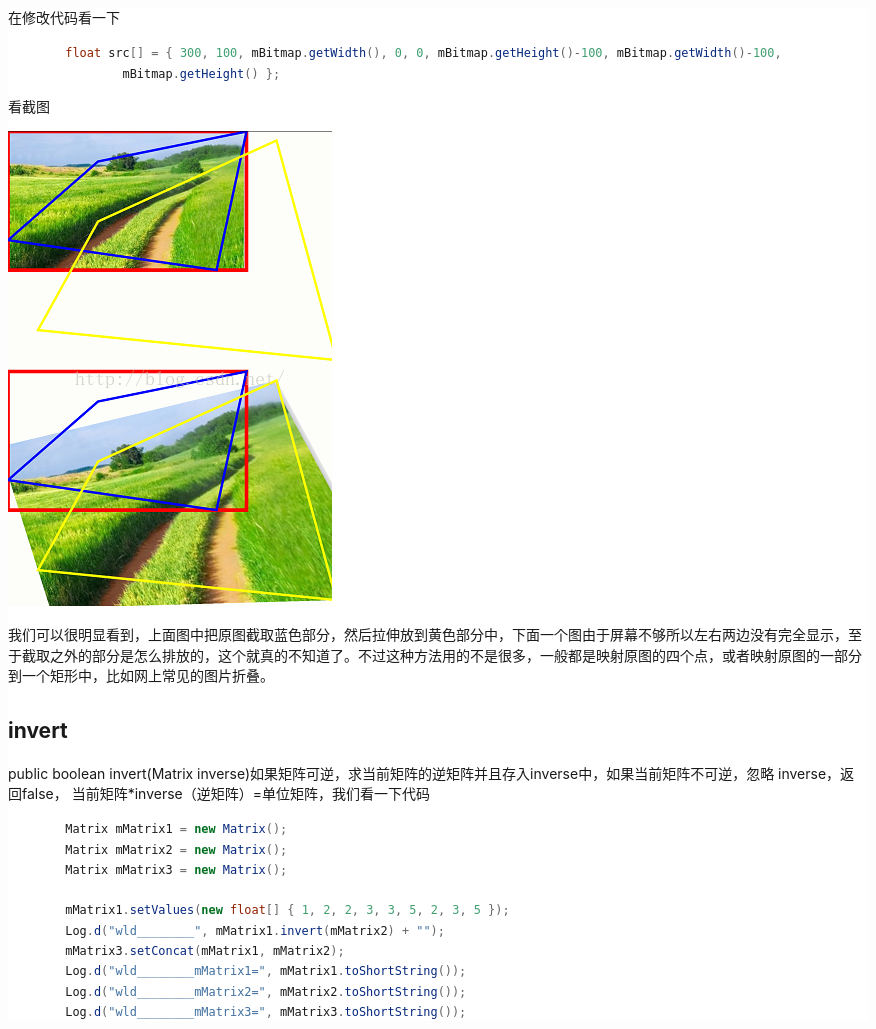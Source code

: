 在修改代码看一下

```java
		float src[] = { 300, 100, mBitmap.getWidth(), 0, 0, mBitmap.getHeight()-100, mBitmap.getWidth()-100,
				mBitmap.getHeight() };
```

看截图

![](/img/blog/2016/20161121222539560.png)![点击并拖拽以移动](data:image/gif;base64,R0lGODlhAQABAPABAP///wAAACH5BAEKAAAALAAAAAABAAEAAAICRAEAOw==)

我们可以很明显看到，上面图中把原图截取蓝色部分，然后拉伸放到黄色部分中，下面一个图由于屏幕不够所以左右两边没有完全显示，至于截取之外的部分是怎么排放的，这个就真的不知道了。不过这种方法用的不是很多，一般都是映射原图的四个点，或者映射原图的一部分到一个矩形中，比如网上常见的图片折叠。

## invert

public boolean invert(Matrix inverse)如果矩阵可逆，求当前矩阵的逆矩阵并且存入inverse中，如果当前矩阵不可逆，忽略 inverse，返回false， 当前矩阵*inverse（逆矩阵）=单位矩阵，我们看一下代码

```java
		Matrix mMatrix1 = new Matrix();
		Matrix mMatrix2 = new Matrix();
		Matrix mMatrix3 = new Matrix();

		mMatrix1.setValues(new float[] { 1, 2, 2, 3, 3, 5, 2, 3, 5 });
		Log.d("wld________", mMatrix1.invert(mMatrix2) + "");
		mMatrix3.setConcat(mMatrix1, mMatrix2);
		Log.d("wld________mMatrix1=", mMatrix1.toShortString());
		Log.d("wld________mMatrix2=", mMatrix2.toShortString());
		Log.d("wld________mMatrix3=", mMatrix3.toShortString());
```
